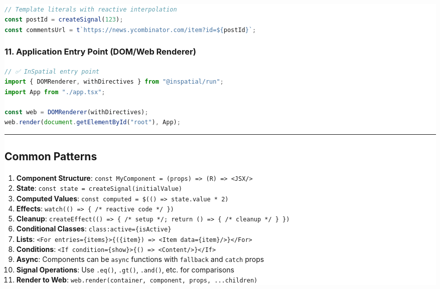 ```javascript
// Template literals with reactive interpolation
const postId = createSignal(123);
const commentsUrl = t`https://news.ycombinator.com/item?id=${postId}`;
```

### 11. Application Entry Point (DOM/Web Renderer)

```typescript
// ✅ InSpatial entry point
import { DOMRenderer, withDirectives } from "@inspatial/run";
import App from "./app.tsx";

const web = DOMRenderer(withDirectives);
web.render(document.getElementById("root"), App);
```

---

## Common Patterns

1. **Component Structure**: `const MyComponent = (props) => (R) => <JSX/>`
2. **State**: `const state = createSignal(initialValue)`
3. **Computed Values**: `const computed = $(() => state.value * 2)`
4. **Effects**: `watch(() => { /* reactive code */ })`
5. **Cleanup**: `createEffect(() => { /* setup */; return () => { /* cleanup */ } })`
6. **Conditional Classes**: `class:active={isActive}`
7. **Lists**: `<For entries={items}>{({item}) => <Item data={item}/>}</For>`
8. **Conditions**: `<If condition={show}>{() => <Content/>}</If>`
9. **Async**: Components can be `async` functions with `fallback` and `catch` props
10. **Signal Operations**: Use `.eq()`, `.gt()`, `.and()`, etc. for comparisons
11. **Render to Web**: `web.render(container, component, props, ...children)`
